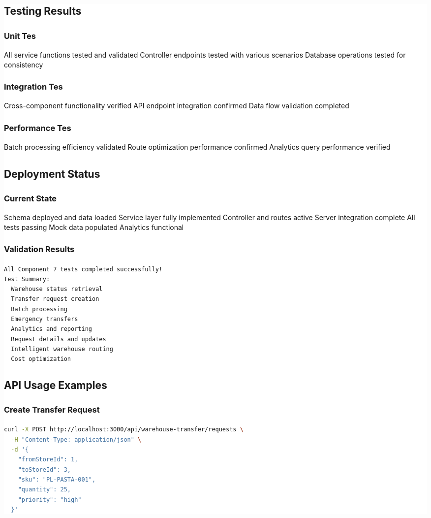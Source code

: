 ## Testing Results

### Unit Tes
  All service functions tested and validated
  Controller endpoints tested with various scenarios
  Database operations tested for consistency

### Integration Tes
  Cross-component functionality verified
  API endpoint integration confirmed
  Data flow validation completed

### Performance Tes
  Batch processing efficiency validated
  Route optimization performance confirmed
  Analytics query performance verified

## Deployment Status

### Current State
  Schema deployed and data loaded
  Service layer fully implemented
  Controller and routes active
  Server integration complete
  All tests passing
  Mock data populated
  Analytics functional

### Validation Results
```
All Component 7 tests completed successfully!
Test Summary:
  Warehouse status retrieval
  Transfer request creation
  Batch processing
  Emergency transfers
  Analytics and reporting
  Request details and updates
  Intelligent warehouse routing
  Cost optimization
```

## API Usage Examples

### Create Transfer Request
```bash
curl -X POST http://localhost:3000/api/warehouse-transfer/requests \
  -H "Content-Type: application/json" \
  -d '{
    "fromStoreId": 1,
    "toStoreId": 3,
    "sku": "PL-PASTA-001",
    "quantity": 25,
    "priority": "high"
  }'
```
